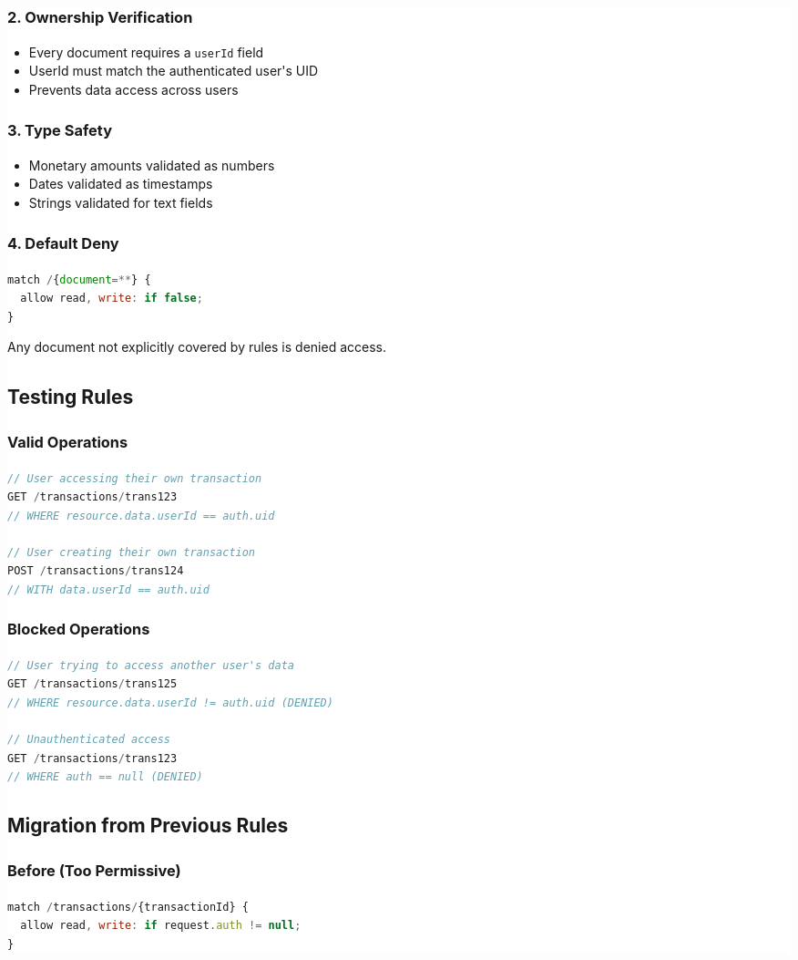 ### 2. Ownership Verification
- Every document requires a `userId` field
- UserId must match the authenticated user's UID
- Prevents data access across users

### 3. Type Safety
- Monetary amounts validated as numbers
- Dates validated as timestamps
- Strings validated for text fields

### 4. Default Deny
```javascript
match /{document=**} {
  allow read, write: if false;
}
```
Any document not explicitly covered by rules is denied access.

## Testing Rules

### Valid Operations
```javascript
// User accessing their own transaction
GET /transactions/trans123 
// WHERE resource.data.userId == auth.uid

// User creating their own transaction
POST /transactions/trans124
// WITH data.userId == auth.uid
```

### Blocked Operations
```javascript
// User trying to access another user's data
GET /transactions/trans125
// WHERE resource.data.userId != auth.uid (DENIED)

// Unauthenticated access
GET /transactions/trans123
// WHERE auth == null (DENIED)
```

## Migration from Previous Rules

### Before (Too Permissive)
```javascript
match /transactions/{transactionId} {
  allow read, write: if request.auth != null;
}
```
